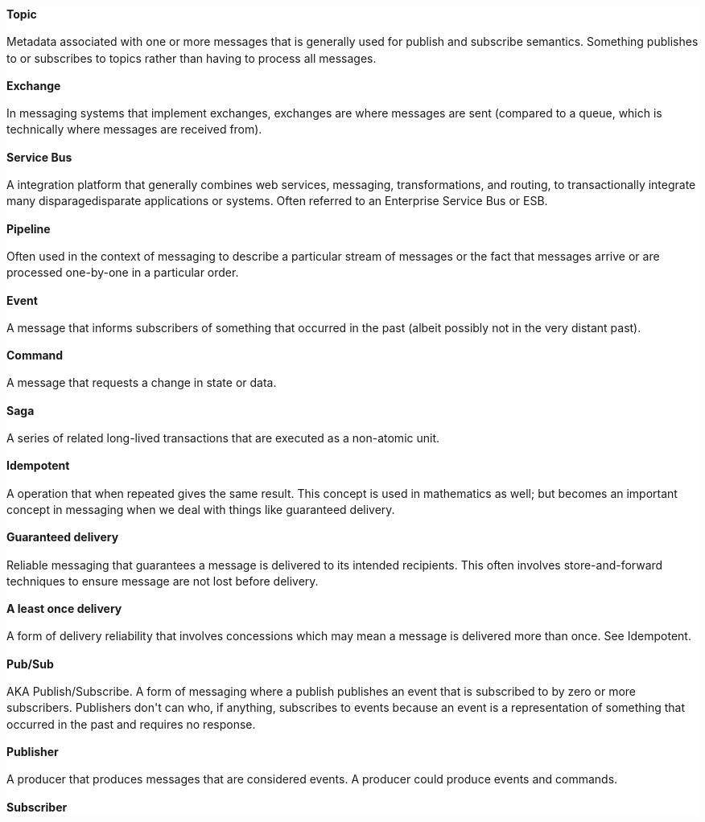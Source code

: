 **Topic**

Metadata associated with one or more messages that is generally used for publish and subscribe semantics. Something publishes to or subscribes to topics rather than having to process all messages.

**Exchange**

In messaging systems that implement exchanges, exchanges are where messages are sent (compared to a queue, which is technically where messages are received from).

**Service Bus**

A integration platform that generally combines web services, messaging, transformations, and routing, to transactionally integrate many disparagedisparate applications or systems. Often referred to an Enterprise Service Bus or ESB.

**Pipeline**

Often used in the context of messaging to describe a particular stream of messages or the fact that messages arrive or are processed one-by-one in a particular order.

**Event**

A message that informs subscribers of something that occurred in the past (albeit possibly not in the very distant past).

**Command**

A message that requests a change in state or data.

**Saga**

A series of related long-lived transactions that are executed as a non-atomic unit.

**Idempotent**

A operation that when repeated gives the same result. This concept is used in mathematics as well; but becomes an important concept in messaging when we deal with things like guaranteed delivery.

**Guaranteed delivery**

Reliable messaging that guarantees a message is delivered to its intended recipients. This often involves store-and-forward techniques to ensure message are not lost before delivery. 

**A least once delivery**

A form of delivery reliability that involves concessions which may mean a message is delivered more than once. See Idempotent.

**Pub/Sub**

AKA Publish/Subscribe. A form of messaging where a publish publishes an event that is subscribed to by zero or more subscribers. Publishers don't can who, if anything, subscribes to events because an event is a representation of something that occurred in the past and requires no response.

**Publisher**

A producer that produces messages that are considered events. A producer could produce events and commands.

**Subscriber**
